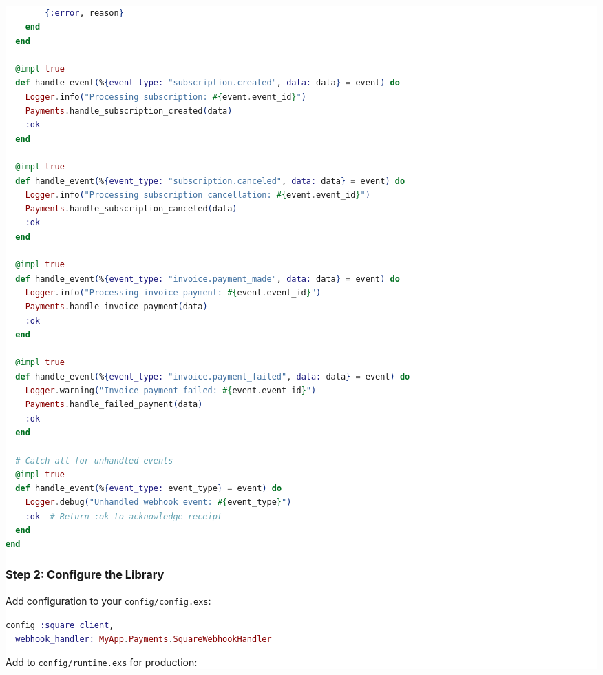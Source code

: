 ```elixir
        {:error, reason}
    end
  end

  @impl true
  def handle_event(%{event_type: "subscription.created", data: data} = event) do
    Logger.info("Processing subscription: #{event.event_id}")
    Payments.handle_subscription_created(data)
    :ok
  end

  @impl true
  def handle_event(%{event_type: "subscription.canceled", data: data} = event) do
    Logger.info("Processing subscription cancellation: #{event.event_id}")
    Payments.handle_subscription_canceled(data)
    :ok
  end

  @impl true
  def handle_event(%{event_type: "invoice.payment_made", data: data} = event) do
    Logger.info("Processing invoice payment: #{event.event_id}")
    Payments.handle_invoice_payment(data)
    :ok
  end

  @impl true
  def handle_event(%{event_type: "invoice.payment_failed", data: data} = event) do
    Logger.warning("Invoice payment failed: #{event.event_id}")
    Payments.handle_failed_payment(data)
    :ok
  end

  # Catch-all for unhandled events
  @impl true
  def handle_event(%{event_type: event_type} = event) do
    Logger.debug("Unhandled webhook event: #{event_type}")
    :ok  # Return :ok to acknowledge receipt
  end
end
```

### Step 2: Configure the Library

Add configuration to your `config/config.exs`:

```elixir
config :square_client,
  webhook_handler: MyApp.Payments.SquareWebhookHandler
```

Add to `config/runtime.exs` for production:
